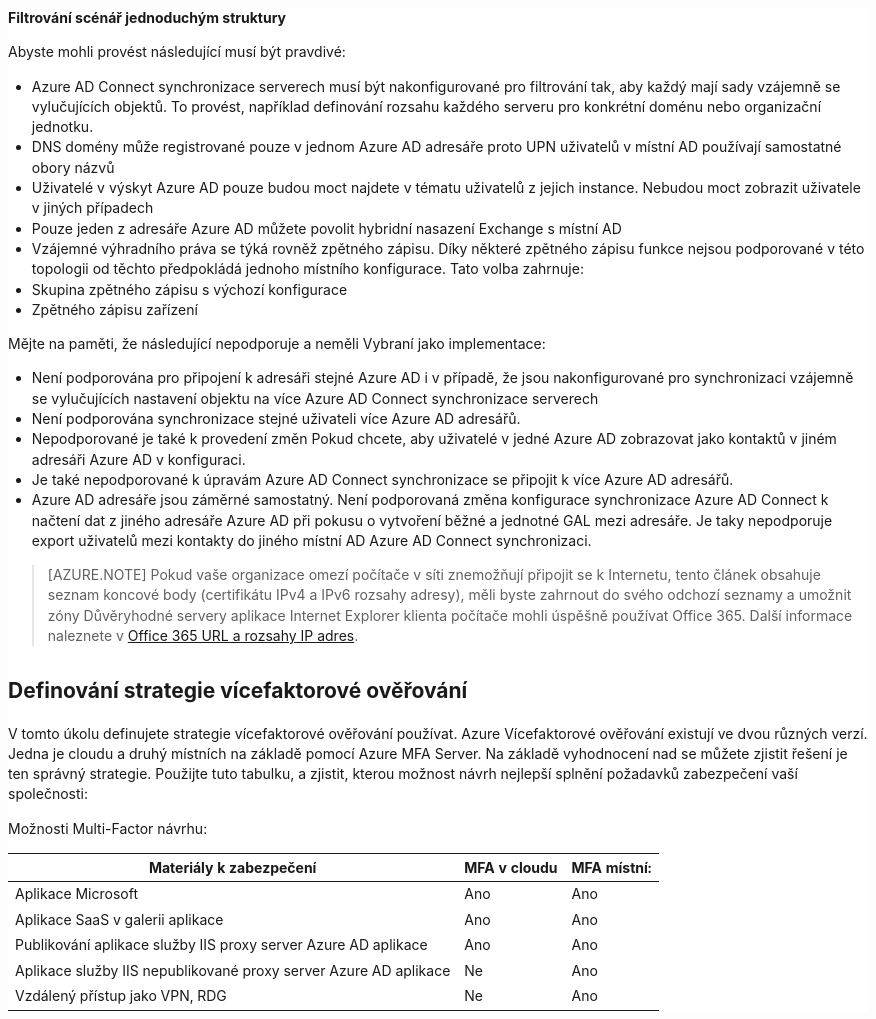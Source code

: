 **Filtrování scénář jednoduchým struktury**

Abyste mohli provést následující musí být pravdivé:

- Azure AD Connect synchronizace serverech musí být nakonfigurované pro filtrování tak, aby každý mají sady vzájemně se vylučujících objektů.  To provést, například definování rozsahu každého serveru pro konkrétní doménu nebo organizační jednotku.
- DNS domény může registrované pouze v jednom Azure AD adresáře proto UPN uživatelů v místní AD používají samostatné obory názvů
- Uživatelé v výskyt Azure AD pouze budou moct najdete v tématu uživatelů z jejich instance.  Nebudou moct zobrazit uživatele v jiných případech
- Pouze jeden z adresáře Azure AD můžete povolit hybridní nasazení Exchange s místní AD
- Vzájemné výhradního práva se týká rovněž zpětného zápisu.  Díky některé zpětného zápisu funkce nejsou podporované v této topologii od těchto předpokládá jednoho místního konfigurace.  Tato volba zahrnuje:
 - Skupina zpětného zápisu s výchozí konfigurace
 - Zpětného zápisu zařízení


Mějte na paměti, že následující nepodporuje a neměli Vybraní jako implementace:

- Není podporována pro připojení k adresáři stejné Azure AD i v případě, že jsou nakonfigurované pro synchronizaci vzájemně se vylučujících nastavení objektu na více Azure AD Connect synchronizace serverech
- Není podporována synchronizace stejné uživateli více Azure AD adresářů. 
- Nepodporované je také k provedení změn Pokud chcete, aby uživatelé v jedné Azure AD zobrazovat jako kontaktů v jiném adresáři Azure AD v konfiguraci. 
- Je také nepodporované k úpravám Azure AD Connect synchronizace se připojit k více Azure AD adresářů.
- Azure AD adresáře jsou záměrné samostatný. Není podporovaná změna konfigurace synchronizace Azure AD Connect k načtení dat z jiného adresáře Azure AD při pokusu o vytvoření běžné a jednotné GAL mezi adresáře. Je taky nepodporuje export uživatelů mezi kontakty do jiného místní AD Azure AD Connect synchronizaci.


>[AZURE.NOTE]
Pokud vaše organizace omezí počítače v síti znemožňují připojit se k Internetu, tento článek obsahuje seznam koncové body (certifikátu IPv4 a IPv6 rozsahy adresy), měli byste zahrnout do svého odchozí seznamy a umožnit zóny Důvěryhodné servery aplikace Internet Explorer klienta počítače mohli úspěšně používat Office 365. Další informace naleznete v [Office 365 URL a rozsahy IP adres](https://support.office.com/article/Office-365-URLs-and-IP-address-ranges-8548a211-3fe7-47cb-abb1-355ea5aa88a2?ui=en-US&rs=en-US&ad=US).

## <a name="define-multi-factor-authentication-strategy"></a>Definování strategie vícefaktorové ověřování
V tomto úkolu definujete strategie vícefaktorové ověřování používat.  Azure Vícefaktorové ověřování existují ve dvou různých verzí.  Jedna je cloudu a druhý místních na základě pomocí Azure MFA Server.  Na základě vyhodnocení nad se můžete zjistit řešení je ten správný strategie.  Použijte tuto tabulku, a zjistit, kterou možnost návrh nejlepší splnění požadavků zabezpečení vaší společnosti:

Možnosti Multi-Factor návrhu:

| Materiály k zabezpečení                                               | MFA v cloudu | MFA místní: |
|---------------------------------------------------------------|------------------|----------------|
| Aplikace Microsoft                                                | Ano              | Ano            |
| Aplikace SaaS v galerii aplikace                                  | Ano              | Ano            |
| Publikování aplikace služby IIS proxy server Azure AD aplikace         | Ano              | Ano            |
| Aplikace služby IIS nepublikované proxy server Azure AD aplikace | Ne               | Ano            |
| Vzdálený přístup jako VPN, RDG                                     | Ne               | Ano            |
